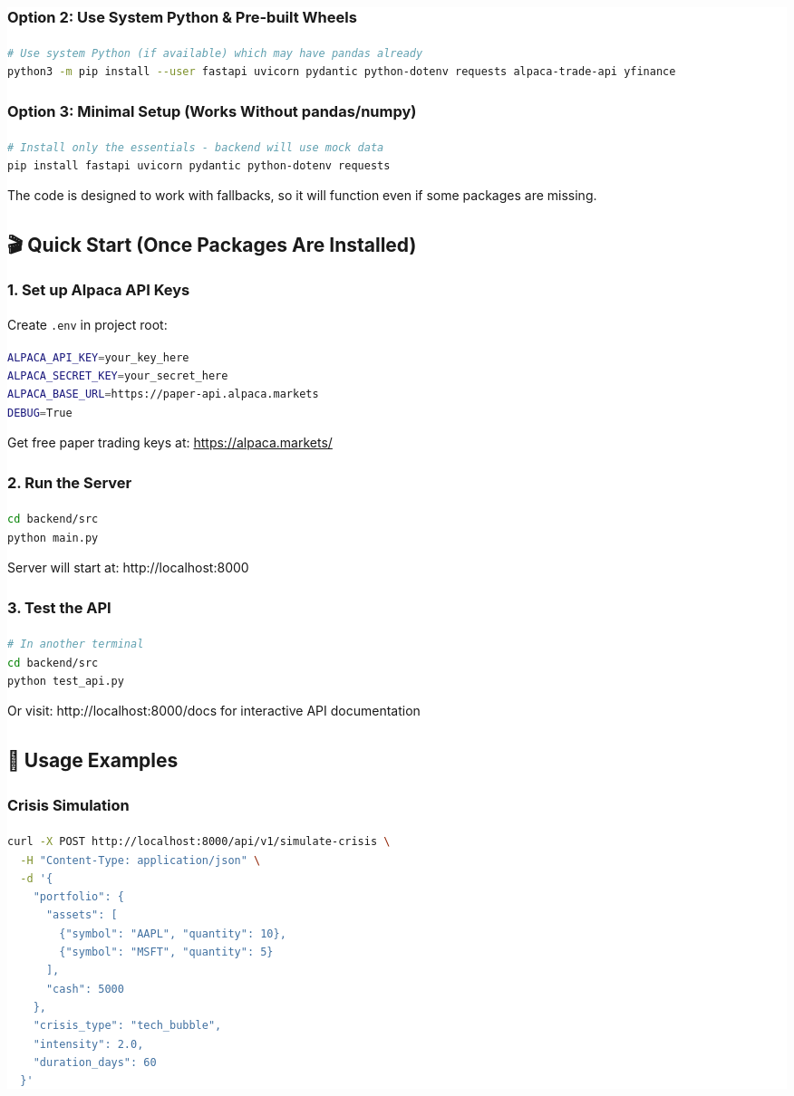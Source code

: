 ### Option 2: Use System Python & Pre-built Wheels
```bash
# Use system Python (if available) which may have pandas already
python3 -m pip install --user fastapi uvicorn pydantic python-dotenv requests alpaca-trade-api yfinance
```

### Option 3: Minimal Setup (Works Without pandas/numpy)
```bash
# Install only the essentials - backend will use mock data
pip install fastapi uvicorn pydantic python-dotenv requests
```

The code is designed to work with fallbacks, so it will function even if some packages are missing.

## 🎬 Quick Start (Once Packages Are Installed)

### 1. Set up Alpaca API Keys

Create `.env` in project root:
```bash
ALPACA_API_KEY=your_key_here
ALPACA_SECRET_KEY=your_secret_here
ALPACA_BASE_URL=https://paper-api.alpaca.markets
DEBUG=True
```

Get free paper trading keys at: https://alpaca.markets/

### 2. Run the Server

```bash
cd backend/src
python main.py
```

Server will start at: http://localhost:8000

### 3. Test the API

```bash
# In another terminal
cd backend/src
python test_api.py
```

Or visit: http://localhost:8000/docs for interactive API documentation

## 📖 Usage Examples

### Crisis Simulation
```bash
curl -X POST http://localhost:8000/api/v1/simulate-crisis \
  -H "Content-Type: application/json" \
  -d '{
    "portfolio": {
      "assets": [
        {"symbol": "AAPL", "quantity": 10},
        {"symbol": "MSFT", "quantity": 5}
      ],
      "cash": 5000
    },
    "crisis_type": "tech_bubble",
    "intensity": 2.0,
    "duration_days": 60
  }'
```
